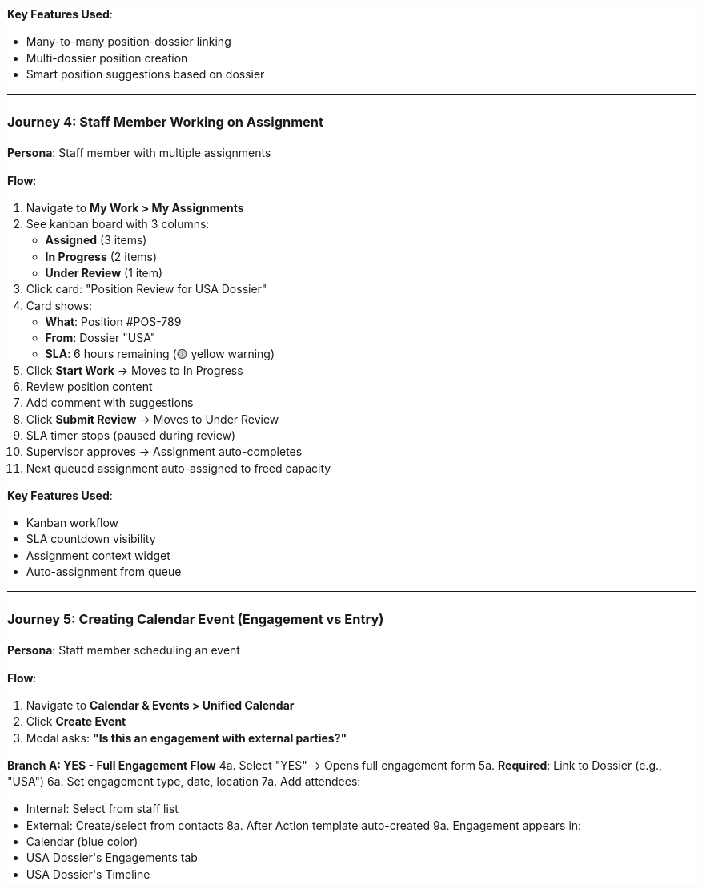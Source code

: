 **Key Features Used**:
- Many-to-many position-dossier linking
- Multi-dossier position creation
- Smart position suggestions based on dossier

---

### Journey 4: Staff Member Working on Assignment

**Persona**: Staff member with multiple assignments

**Flow**:
1. Navigate to **My Work > My Assignments**
2. See kanban board with 3 columns:
   - **Assigned** (3 items)
   - **In Progress** (2 items)
   - **Under Review** (1 item)
3. Click card: "Position Review for USA Dossier"
4. Card shows:
   - **What**: Position #POS-789
   - **From**: Dossier "USA"
   - **SLA**: 6 hours remaining (🟡 yellow warning)
5. Click **Start Work** → Moves to In Progress
6. Review position content
7. Add comment with suggestions
8. Click **Submit Review** → Moves to Under Review
9. SLA timer stops (paused during review)
10. Supervisor approves → Assignment auto-completes
11. Next queued assignment auto-assigned to freed capacity

**Key Features Used**:
- Kanban workflow
- SLA countdown visibility
- Assignment context widget
- Auto-assignment from queue

---

### Journey 5: Creating Calendar Event (Engagement vs Entry)

**Persona**: Staff member scheduling an event

**Flow**:
1. Navigate to **Calendar & Events > Unified Calendar**
2. Click **Create Event**
3. Modal asks: **"Is this an engagement with external parties?"**

**Branch A: YES - Full Engagement Flow**
4a. Select "YES" → Opens full engagement form
5a. **Required**: Link to Dossier (e.g., "USA")
6a. Set engagement type, date, location
7a. Add attendees:
   - Internal: Select from staff list
   - External: Create/select from contacts
8a. After Action template auto-created
9a. Engagement appears in:
   - Calendar (blue color)
   - USA Dossier's Engagements tab
   - USA Dossier's Timeline
